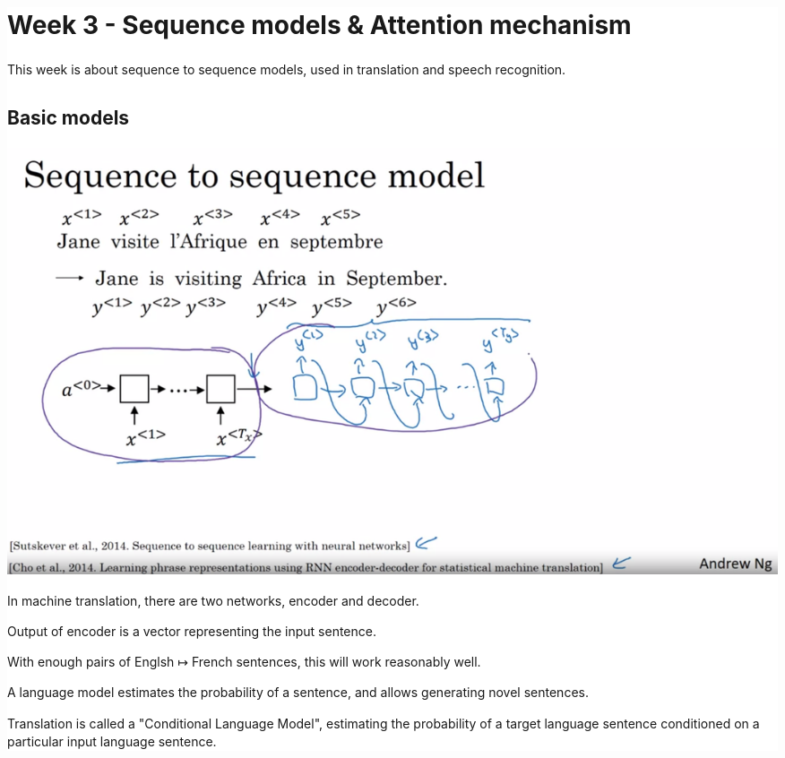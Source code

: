 # Week 3 - Sequence models & Attention mechanism

This week is about sequence to sequence models, used in translation and speech recognition.

## Basic models


![wk3-seq-to-seq.png](wk3-seq-to-seq.png)

In machine translation, there are two networks, encoder and decoder.

Output of encoder is a vector representing the input sentence.

With enough pairs of Englsh $\mapsto$ French sentences, this will work reasonably well.

A language model estimates the probability of a sentence, and allows generating novel sentences.

Translation is called a "Conditional Language Model", estimating the probability of a target language sentence conditioned on a particular input language sentence.
